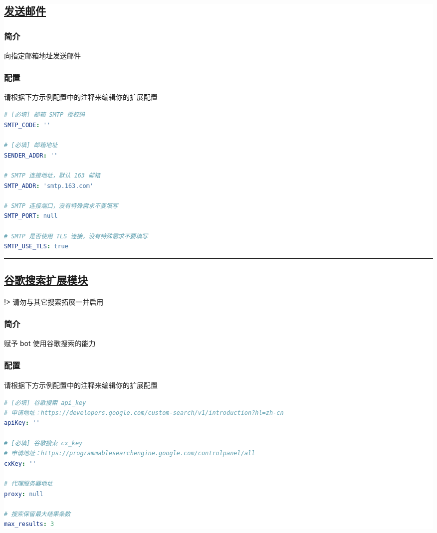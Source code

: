 ## [发送邮件](https://github.com/KroMiose/nonebot_plugin_naturel_gpt/blob/main/extensions/ext_email.py)

### 简介 

向指定邮箱地址发送邮件

### 配置 

请根据下方示例配置中的注释来编辑你的扩展配置

```yml
# [必填] 邮箱 SMTP 授权码
SMTP_CODE: ''

# [必填] 邮箱地址
SENDER_ADDR: ''

# SMTP 连接地址，默认 163 邮箱
SMTP_ADDR: 'smtp.163.com'

# SMTP 连接端口，没有特殊需求不要填写
SMTP_PORT: null

# SMTP 是否使用 TLS 连接，没有特殊需求不要填写
SMTP_USE_TLS: true
```

<hr />

## [谷歌搜索扩展模块](https://github.com/KroMiose/nonebot_plugin_naturel_gpt/blob/main/extensions/ext_google_search.py)

!> 请勿与其它搜索拓展一并启用

### 简介 

赋予 bot 使用谷歌搜索的能力

### 配置 

请根据下方示例配置中的注释来编辑你的扩展配置

```yml
# [必填] 谷歌搜索 api_key
# 申请地址：https://developers.google.com/custom-search/v1/introduction?hl=zh-cn
apiKey: ''

# [必填] 谷歌搜索 cx_key
# 申请地址：https://programmablesearchengine.google.com/controlpanel/all
cxKey: ''

# 代理服务器地址
proxy: null

# 搜索保留最大结果条数
max_results: 3
```
